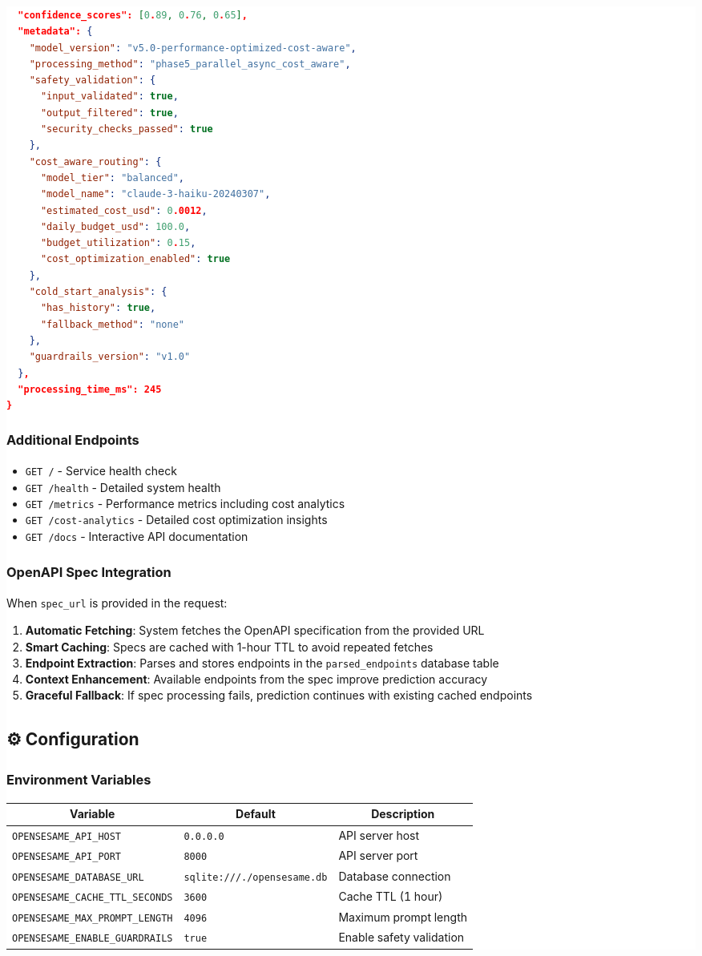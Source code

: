 ```json
  "confidence_scores": [0.89, 0.76, 0.65],
  "metadata": {
    "model_version": "v5.0-performance-optimized-cost-aware",
    "processing_method": "phase5_parallel_async_cost_aware",
    "safety_validation": {
      "input_validated": true,
      "output_filtered": true,
      "security_checks_passed": true
    },
    "cost_aware_routing": {
      "model_tier": "balanced",
      "model_name": "claude-3-haiku-20240307",
      "estimated_cost_usd": 0.0012,
      "daily_budget_usd": 100.0,
      "budget_utilization": 0.15,
      "cost_optimization_enabled": true
    },
    "cold_start_analysis": {
      "has_history": true,
      "fallback_method": "none"
    },
    "guardrails_version": "v1.0"
  },
  "processing_time_ms": 245
}
```

### Additional Endpoints
- `GET /` - Service health check
- `GET /health` - Detailed system health
- `GET /metrics` - Performance metrics including cost analytics
- `GET /cost-analytics` - Detailed cost optimization insights
- `GET /docs` - Interactive API documentation

### OpenAPI Spec Integration
When `spec_url` is provided in the request:
1. **Automatic Fetching**: System fetches the OpenAPI specification from the provided URL
2. **Smart Caching**: Specs are cached with 1-hour TTL to avoid repeated fetches
3. **Endpoint Extraction**: Parses and stores endpoints in the `parsed_endpoints` database table
4. **Context Enhancement**: Available endpoints from the spec improve prediction accuracy
5. **Graceful Fallback**: If spec processing fails, prediction continues with existing cached endpoints

## ⚙️ Configuration

### Environment Variables

| Variable | Default | Description |
|----------|---------|-------------|
| `OPENSESAME_API_HOST` | `0.0.0.0` | API server host |
| `OPENSESAME_API_PORT` | `8000` | API server port |
| `OPENSESAME_DATABASE_URL` | `sqlite:///./opensesame.db` | Database connection |
| `OPENSESAME_CACHE_TTL_SECONDS` | `3600` | Cache TTL (1 hour) |
| `OPENSESAME_MAX_PROMPT_LENGTH` | `4096` | Maximum prompt length |
| `OPENSESAME_ENABLE_GUARDRAILS` | `true` | Enable safety validation |
